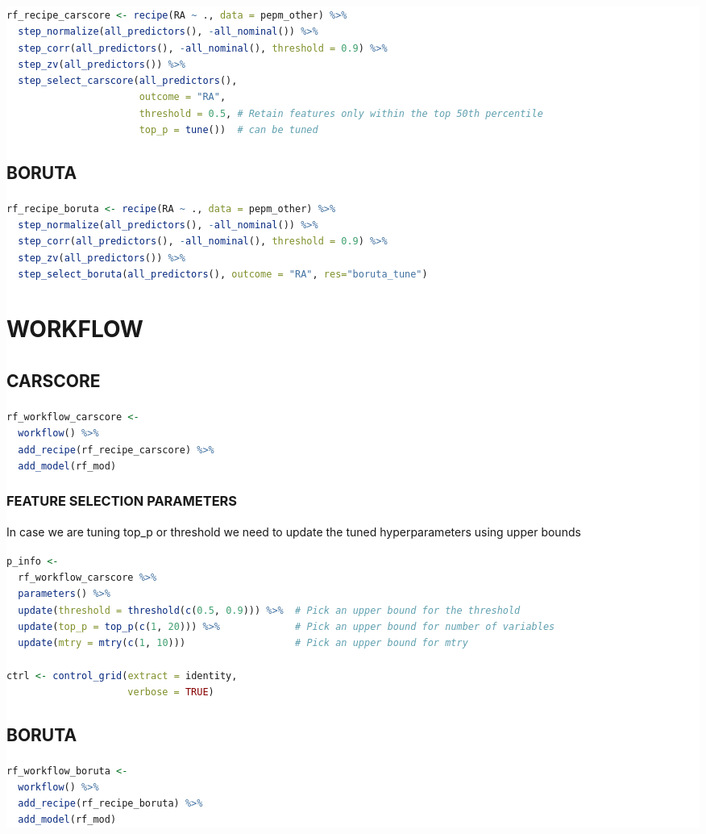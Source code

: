 ``` r
rf_recipe_carscore <- recipe(RA ~ ., data = pepm_other) %>%
  step_normalize(all_predictors(), -all_nominal()) %>%
  step_corr(all_predictors(), -all_nominal(), threshold = 0.9) %>%
  step_zv(all_predictors()) %>%
  step_select_carscore(all_predictors(), 
                       outcome = "RA", 
                       threshold = 0.5, # Retain features only within the top 50th percentile
                       top_p = tune())  # can be tuned
```

## BORUTA

``` r
rf_recipe_boruta <- recipe(RA ~ ., data = pepm_other) %>%
  step_normalize(all_predictors(), -all_nominal()) %>%
  step_corr(all_predictors(), -all_nominal(), threshold = 0.9) %>%
  step_zv(all_predictors()) %>%
  step_select_boruta(all_predictors(), outcome = "RA", res="boruta_tune")
```

# WORKFLOW

## CARSCORE

``` r
rf_workflow_carscore <- 
  workflow() %>% 
  add_recipe(rf_recipe_carscore) %>% 
  add_model(rf_mod)
```

### FEATURE SELECTION PARAMETERS

In case we are tuning top\_p or threshold we need to update the tuned
hyperparameters using upper bounds

``` r
p_info <- 
  rf_workflow_carscore %>% 
  parameters() %>% 
  update(threshold = threshold(c(0.5, 0.9))) %>%  # Pick an upper bound for the threshold
  update(top_p = top_p(c(1, 20))) %>%             # Pick an upper bound for number of variables 
  update(mtry = mtry(c(1, 10)))                   # Pick an upper bound for mtry 

ctrl <- control_grid(extract = identity,
                     verbose = TRUE)
```

## BORUTA

``` r
rf_workflow_boruta <- 
  workflow() %>% 
  add_recipe(rf_recipe_boruta) %>% 
  add_model(rf_mod)
```
